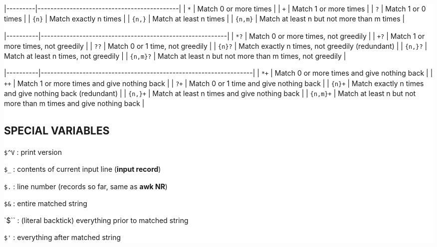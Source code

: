 |---------|--------------------------------------------|
| `*`     | Match 0 or more times                      |
| `+`     | Match 1 or more times                      |
| `?`     | Match 1 or 0 times                         |
| `{n}`   | Match exactly n times                      |
| `{n,}`  | Match at least n times                     |
| `{n,m}` | Match at least n but not more than m times |

|----------|----------------------------------------------------------|
| `*?`     | Match 0 or more times, not greedily                      |
| `+?`     | Match 1 or more times, not greedily                      |
| `??`     | Match 0 or 1 time, not greedily                          |
| `{n}?`   | Match exactly n times, not greedily (redundant)          |
| `{n,}?`  | Match at least n times, not greedily                     |
| `{n,m}?` | Match at least n but not more than m times, not greedily |

|----------|------------------------------------------------------------------|
| `*+`     | Match 0 or more times and give nothing back                      |
| `++`     | Match 1 or more times and give nothing back                      |
| `?+`     | Match 0 or 1 time and give nothing back                          |
| `{n}+`   | Match exactly n times and give nothing back (redundant)          |
| `{n,}+`  | Match at least n times and give nothing back                     |
| `{n,m}+` | Match at least n but not more than m times and give nothing back |


## SPECIAL VARIABLES

`$^V`
: print version

`$_`
: contents of current input line (**input record**)

`$.`
: line number (records so far, same as **awk NR**)

`$&`
: entire matched string

`$\``
: (literal backtick) everything prior to matched string

`$'`
: everything after matched string
